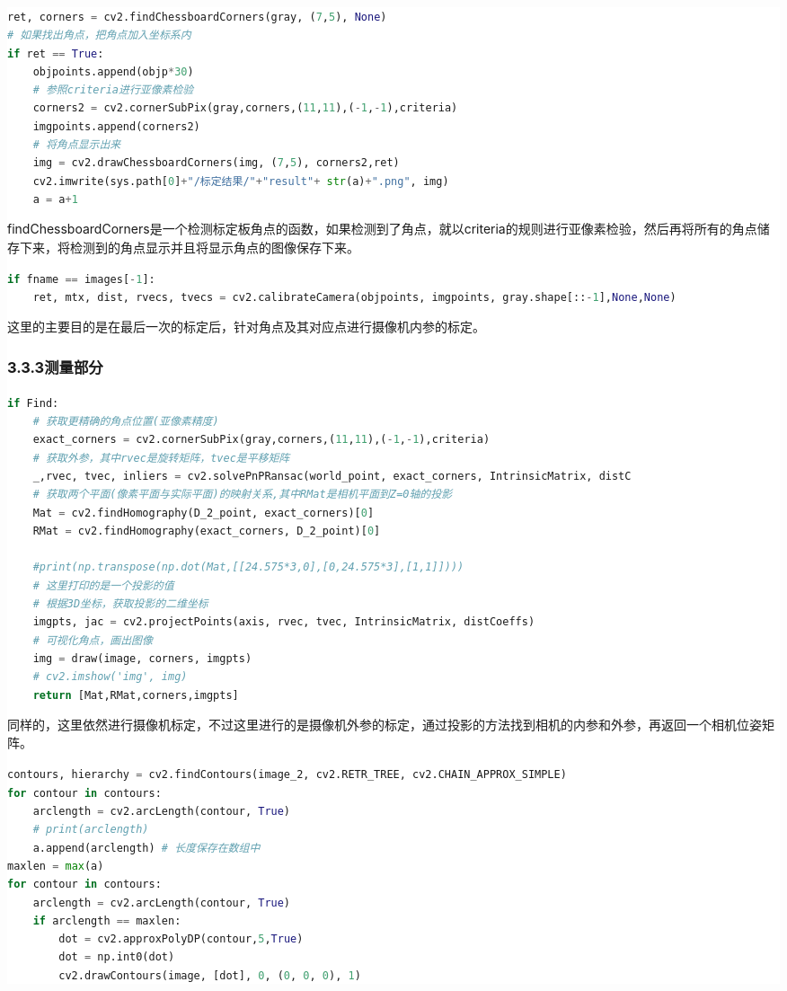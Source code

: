 ```python
ret, corners = cv2.findChessboardCorners(gray, (7,5), None)
# 如果找出角点，把角点加入坐标系内
if ret == True:
    objpoints.append(objp*30)
    # 参照criteria进行亚像素检验
    corners2 = cv2.cornerSubPix(gray,corners,(11,11),(-1,-1),criteria)
    imgpoints.append(corners2)
    # 将角点显示出来
    img = cv2.drawChessboardCorners(img, (7,5), corners2,ret)
    cv2.imwrite(sys.path[0]+"/标定结果/"+"result"+ str(a)+".png", img)
    a = a+1
```

findChessboardCorners是一个检测标定板角点的函数，如果检测到了角点，就以criteria的规则进行亚像素检验，然后再将所有的角点储存下来，将检测到的角点显示并且将显示角点的图像保存下来。

```python
if fname == images[-1]:
    ret, mtx, dist, rvecs, tvecs = cv2.calibrateCamera(objpoints, imgpoints, gray.shape[::-1],None,None)
```

这里的主要目的是在最后一次的标定后，针对角点及其对应点进行摄像机内参的标定。

### 3.3.3测量部分

```python
if Find:
    # 获取更精确的角点位置(亚像素精度)
    exact_corners = cv2.cornerSubPix(gray,corners,(11,11),(-1,-1),criteria)
    # 获取外参，其中rvec是旋转矩阵，tvec是平移矩阵
    _,rvec, tvec, inliers = cv2.solvePnPRansac(world_point, exact_corners, IntrinsicMatrix, distC
    # 获取两个平面(像素平面与实际平面)的映射关系,其中RMat是相机平面到Z=0轴的投影
    Mat = cv2.findHomography(D_2_point, exact_corners)[0]
    RMat = cv2.findHomography(exact_corners, D_2_point)[0]
    
    #print(np.transpose(np.dot(Mat,[[24.575*3,0],[0,24.575*3],[1,1]])))
    # 这里打印的是一个投影的值
    # 根据3D坐标，获取投影的二维坐标
    imgpts, jac = cv2.projectPoints(axis, rvec, tvec, IntrinsicMatrix, distCoeffs)
    # 可视化角点，画出图像
    img = draw(image, corners, imgpts)
    # cv2.imshow('img', img)
    return [Mat,RMat,corners,imgpts]
```

同样的，这里依然进行摄像机标定，不过这里进行的是摄像机外参的标定，通过投影的方法找到相机的内参和外参，再返回一个相机位姿矩阵。

```python
contours, hierarchy = cv2.findContours(image_2, cv2.RETR_TREE, cv2.CHAIN_APPROX_SIMPLE)
for contour in contours:
    arclength = cv2.arcLength(contour, True)
    # print(arclength)
    a.append(arclength) # 长度保存在数组中
maxlen = max(a)
for contour in contours:
    arclength = cv2.arcLength(contour, True)
    if arclength == maxlen:
        dot = cv2.approxPolyDP(contour,5,True)
        dot = np.int0(dot)
        cv2.drawContours(image, [dot], 0, (0, 0, 0), 1)
```
